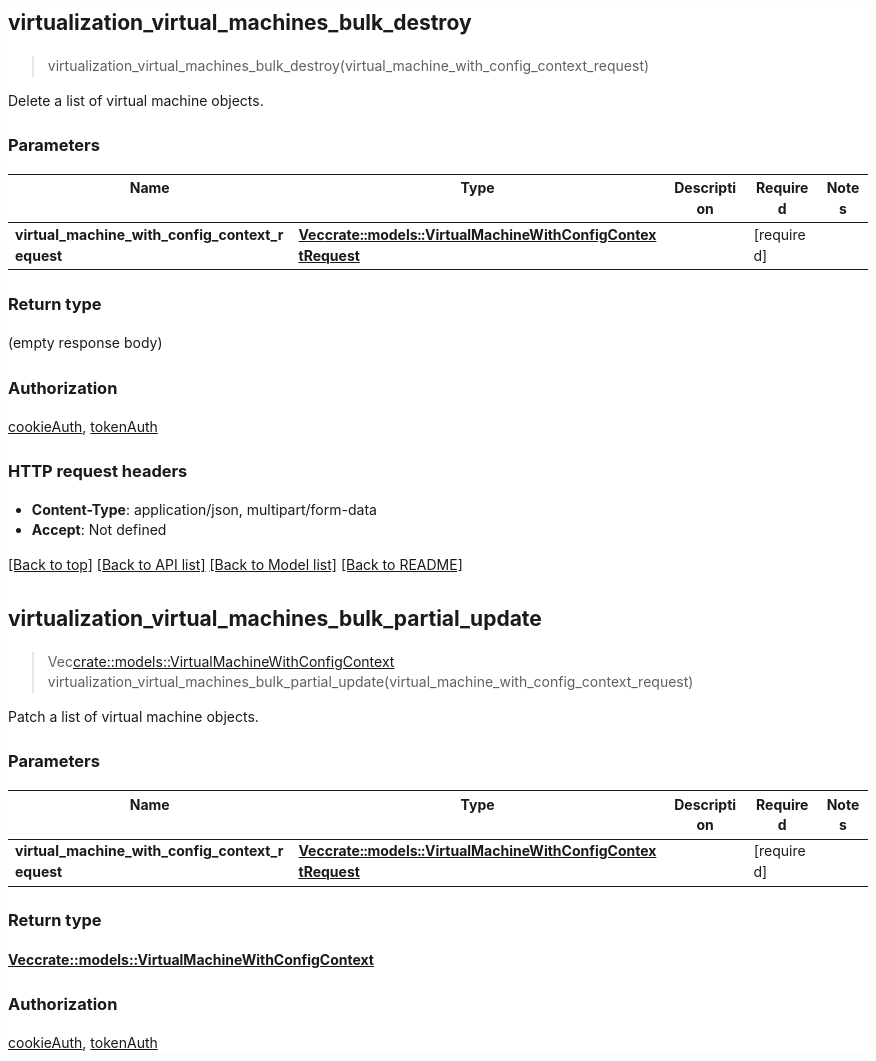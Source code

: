 
## virtualization_virtual_machines_bulk_destroy

> virtualization_virtual_machines_bulk_destroy(virtual_machine_with_config_context_request)


Delete a list of virtual machine objects.

### Parameters


Name | Type | Description  | Required | Notes
------------- | ------------- | ------------- | ------------- | -------------
**virtual_machine_with_config_context_request** | [**Vec<crate::models::VirtualMachineWithConfigContextRequest>**](VirtualMachineWithConfigContextRequest.md) |  | [required] |

### Return type

 (empty response body)

### Authorization

[cookieAuth](../README.md#cookieAuth), [tokenAuth](../README.md#tokenAuth)

### HTTP request headers

- **Content-Type**: application/json, multipart/form-data
- **Accept**: Not defined

[[Back to top]](#) [[Back to API list]](../README.md#documentation-for-api-endpoints) [[Back to Model list]](../README.md#documentation-for-models) [[Back to README]](../README.md)


## virtualization_virtual_machines_bulk_partial_update

> Vec<crate::models::VirtualMachineWithConfigContext> virtualization_virtual_machines_bulk_partial_update(virtual_machine_with_config_context_request)


Patch a list of virtual machine objects.

### Parameters


Name | Type | Description  | Required | Notes
------------- | ------------- | ------------- | ------------- | -------------
**virtual_machine_with_config_context_request** | [**Vec<crate::models::VirtualMachineWithConfigContextRequest>**](VirtualMachineWithConfigContextRequest.md) |  | [required] |

### Return type

[**Vec<crate::models::VirtualMachineWithConfigContext>**](VirtualMachineWithConfigContext.md)

### Authorization

[cookieAuth](../README.md#cookieAuth), [tokenAuth](../README.md#tokenAuth)
